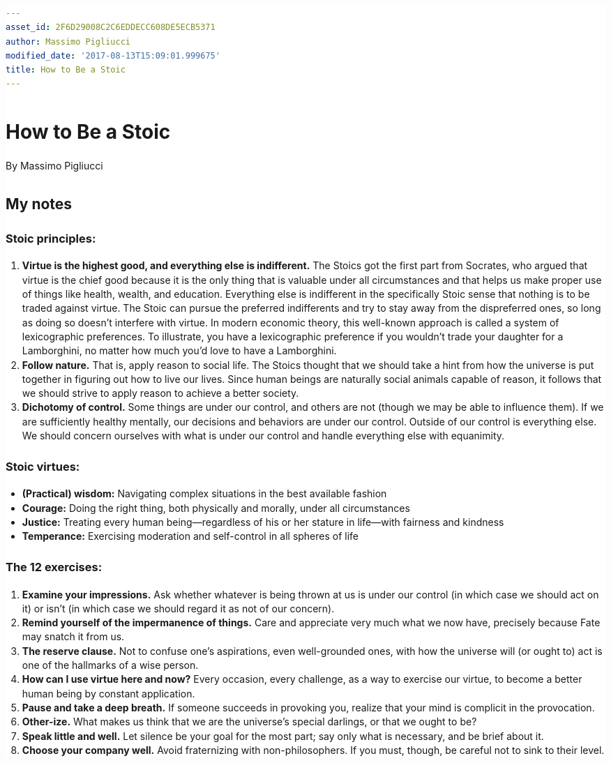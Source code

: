 ```yaml
---
asset_id: 2F6D29008C2C6EDDECC608DE5ECB5371
author: Massimo Pigliucci
modified_date: '2017-08-13T15:09:01.999675'
title: How to Be a Stoic
---
```


# How to Be a Stoic

By Massimo Pigliucci

## My notes <a name="my_notes_dont_delete"></a>

### Stoic principles:

1. **Virtue is the highest good, and everything else is indifferent.** The Stoics got the first part from Socrates, who argued that virtue is the chief good because it is the only thing that is valuable under all circumstances and that helps us make proper use of things like health, wealth, and education. Everything else is indifferent in the specifically Stoic sense that nothing is to be traded against virtue. The Stoic can pursue the preferred indifferents and try to stay away from the dispreferred ones, so long as doing so doesn’t interfere with virtue. In modern economic theory, this well-known approach is called a system of lexicographic preferences. To illustrate, you have a lexicographic preference if you wouldn’t trade your daughter for a Lamborghini, no matter how much you’d love to have a Lamborghini.
2. **Follow nature.** That is, apply reason to social life. The Stoics thought that we should take a hint from how the universe is put together in figuring out how to live our lives. Since human beings are naturally social animals capable of reason, it follows that we should strive to apply reason to achieve a better society.
3. **Dichotomy of control.** Some things are under our control, and others are not (though we may be able to influence them). If we are sufficiently healthy mentally, our decisions and behaviors are under our control. Outside of our control is everything else. We should concern ourselves with what is under our control and handle everything else with equanimity.

### Stoic virtues:

- **(Practical) wisdom:** Navigating complex situations in the best available fashion
- **Courage:** Doing the right thing, both physically and morally, under all circumstances
- **Justice:** Treating every human being—regardless of his or her stature in life—with fairness and kindness
- **Temperance:** Exercising moderation and self-control in all spheres of life

### The 12 exercises:

1. **Examine your impressions.**  Ask whether whatever is being thrown at us is under our control (in which case we should act on it) or isn’t (in which case we should regard it as not of our concern).
2. **Remind yourself of the impermanence of things.**  Care and appreciate very much what we now have, precisely because Fate may snatch it from us.
3. **The reserve clause.** Not to confuse one’s aspirations, even well-grounded ones, with how the universe will (or ought to) act is one of the hallmarks of a wise person.
4. **How can I use virtue here and now?** Every occasion, every challenge, as a way to exercise our virtue, to become a better human being by constant application.
5. **Pause and take a deep breath.** If someone succeeds in provoking you, realize that your mind is complicit in the provocation.
6. **Other-ize.** What makes us think that we are the universe’s special darlings, or that we ought to be?
7. **Speak little and well.** Let silence be your goal for the most part; say only what is necessary, and be brief about it.
8. **Choose your company well.** Avoid fraternizing with non-philosophers. If you must, though, be careful not to sink to their level.
